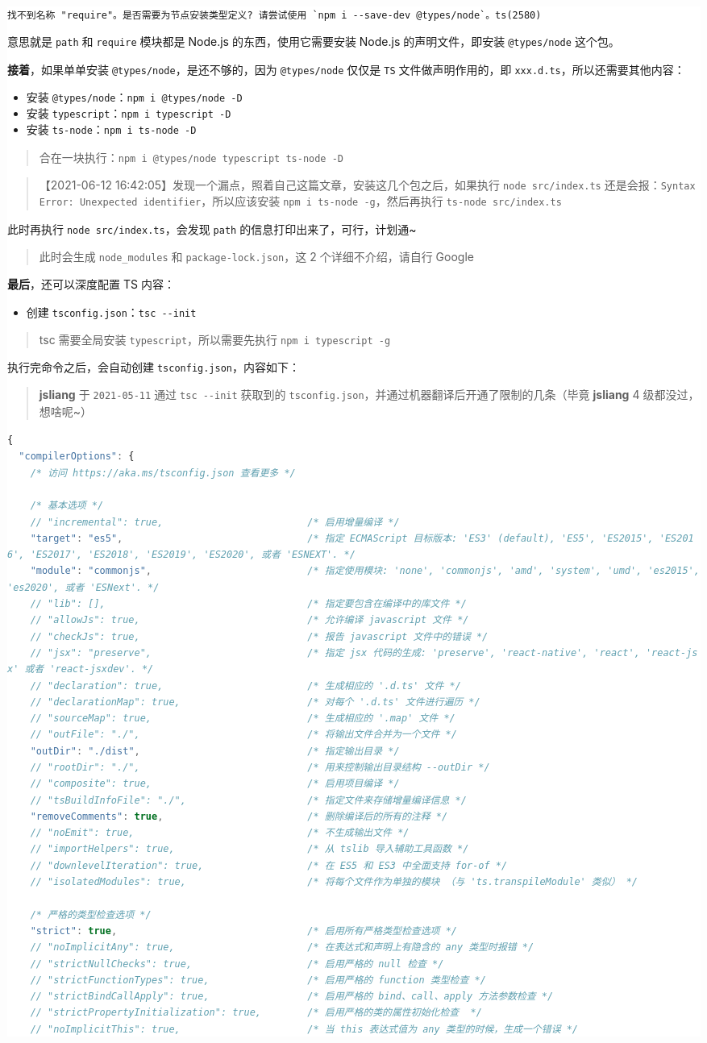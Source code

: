 ```
找不到名称 "require"。是否需要为节点安装类型定义? 请尝试使用 `npm i --save-dev @types/node`。ts(2580)
```

意思就是 `path` 和 `require` 模块都是 Node.js 的东西，使用它需要安装 Node.js 的声明文件，即安装 `@types/node` 这个包。

**接着**，如果单单安装 `@types/node`，是还不够的，因为 `@types/node` 仅仅是 `TS` 文件做声明作用的，即 `xxx.d.ts`，所以还需要其他内容：

* 安装 `@types/node`：`npm i @types/node -D`
* 安装 `typescript`：`npm i typescript -D`
* 安装 `ts-node`：`npm i ts-node -D`

> 合在一块执行：`npm i @types/node typescript ts-node -D`

> 【2021-06-12 16:42:05】发现一个漏点，照着自己这篇文章，安装这几个包之后，如果执行 `node src/index.ts` 还是会报：`SyntaxError: Unexpected identifier`，所以应该安装 `npm i ts-node -g`，然后再执行 `ts-node src/index.ts`

此时再执行 `node src/index.ts`，会发现 `path` 的信息打印出来了，可行，计划通~

> 此时会生成 `node_modules` 和 `package-lock.json`，这 2 个详细不介绍，请自行 Google

**最后**，还可以深度配置 TS 内容：

* 创建 `tsconfig.json`：`tsc --init`

> tsc 需要全局安装 `typescript`，所以需要先执行 `npm i typescript -g`

执行完命令之后，会自动创建 `tsconfig.json`，内容如下：

> **jsliang** 于 `2021-05-11` 通过 `tsc --init` 获取到的 `tsconfig.json`，并通过机器翻译后开通了限制的几条（毕竟 **jsliang** 4 级都没过，想啥呢~）

```js
{
  "compilerOptions": {
    /* 访问 https://aka.ms/tsconfig.json 查看更多 */

    /* 基本选项 */
    // "incremental": true,                         /* 启用增量编译 */
    "target": "es5",                                /* 指定 ECMAScript 目标版本: 'ES3' (default), 'ES5', 'ES2015', 'ES2016', 'ES2017', 'ES2018', 'ES2019', 'ES2020', 或者 'ESNEXT'. */
    "module": "commonjs",                           /* 指定使用模块: 'none', 'commonjs', 'amd', 'system', 'umd', 'es2015', 'es2020', 或者 'ESNext'. */
    // "lib": [],                                   /* 指定要包含在编译中的库文件 */
    // "allowJs": true,                             /* 允许编译 javascript 文件 */
    // "checkJs": true,                             /* 报告 javascript 文件中的错误 */
    // "jsx": "preserve",                           /* 指定 jsx 代码的生成: 'preserve', 'react-native', 'react', 'react-jsx' 或者 'react-jsxdev'. */
    // "declaration": true,                         /* 生成相应的 '.d.ts' 文件 */
    // "declarationMap": true,                      /* 对每个 '.d.ts' 文件进行遍历 */
    // "sourceMap": true,                           /* 生成相应的 '.map' 文件 */
    // "outFile": "./",                             /* 将输出文件合并为一个文件 */
    "outDir": "./dist",                             /* 指定输出目录 */
    // "rootDir": "./",                             /* 用来控制输出目录结构 --outDir */
    // "composite": true,                           /* 启用项目编译 */
    // "tsBuildInfoFile": "./",                     /* 指定文件来存储增量编译信息 */
    "removeComments": true,                         /* 删除编译后的所有的注释 */
    // "noEmit": true,                              /* 不生成输出文件 */
    // "importHelpers": true,                       /* 从 tslib 导入辅助工具函数 */
    // "downlevelIteration": true,                  /* 在 ES5 和 ES3 中全面支持 for-of */
    // "isolatedModules": true,                     /* 将每个文件作为单独的模块 （与 'ts.transpileModule' 类似） */

    /* 严格的类型检查选项 */
    "strict": true,                                 /* 启用所有严格类型检查选项 */
    // "noImplicitAny": true,                       /* 在表达式和声明上有隐含的 any 类型时报错 */
    // "strictNullChecks": true,                    /* 启用严格的 null 检查 */
    // "strictFunctionTypes": true,                 /* 启用严格的 function 类型检查 */
    // "strictBindCallApply": true,                 /* 启用严格的 bind、call、apply 方法参数检查 */
    // "strictPropertyInitialization": true,        /* 启用严格的类的属性初始化检查  */
    // "noImplicitThis": true,                      /* 当 this 表达式值为 any 类型的时候，生成一个错误 */
```